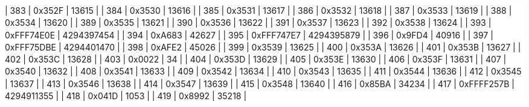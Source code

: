 |     383 | 0x352F      |       13615 |
|     384 | 0x3530      |       13616 |
|     385 | 0x3531      |       13617 |
|     386 | 0x3532      |       13618 |
|     387 | 0x3533      |       13619 |
|     388 | 0x3534      |       13620 |
|     389 | 0x3535      |       13621 |
|     390 | 0x3536      |       13622 |
|     391 | 0x3537      |       13623 |
|     392 | 0x3538      |       13624 |
|     393 | 0xFFF74E0E  |  4294397454 |
|     394 | 0xA683      |       42627 |
|     395 | 0xFFF747E7  |  4294395879 |
|     396 | 0x9FD4      |       40916 |
|     397 | 0xFFF75DBE  |  4294401470 |
|     398 | 0xAFE2      |       45026 |
|     399 | 0x3539      |       13625 |
|     400 | 0x353A      |       13626 |
|     401 | 0x353B      |       13627 |
|     402 | 0x353C      |       13628 |
|     403 | 0x0022      |          34 |
|     404 | 0x353D      |       13629 |
|     405 | 0x353E      |       13630 |
|     406 | 0x353F      |       13631 |
|     407 | 0x3540      |       13632 |
|     408 | 0x3541      |       13633 |
|     409 | 0x3542      |       13634 |
|     410 | 0x3543      |       13635 |
|     411 | 0x3544      |       13636 |
|     412 | 0x3545      |       13637 |
|     413 | 0x3546      |       13638 |
|     414 | 0x3547      |       13639 |
|     415 | 0x3548      |       13640 |
|     416 | 0x85BA      |       34234 |
|     417 | 0xFFFF257B  |  4294911355 |
|     418 | 0x041D      |        1053 |
|     419 | 0x8992      |       35218 |